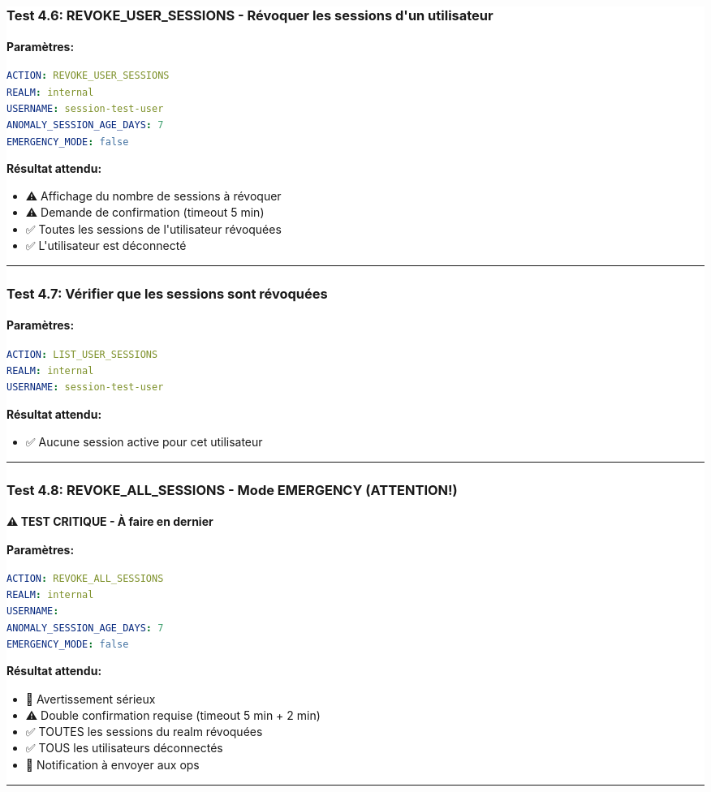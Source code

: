 
### Test 4.6: REVOKE_USER_SESSIONS - Révoquer les sessions d'un utilisateur

**Paramètres:**
```yaml
ACTION: REVOKE_USER_SESSIONS
REALM: internal
USERNAME: session-test-user
ANOMALY_SESSION_AGE_DAYS: 7
EMERGENCY_MODE: false
```

**Résultat attendu:**
- ⚠️  Affichage du nombre de sessions à révoquer
- ⚠️  Demande de confirmation (timeout 5 min)
- ✅ Toutes les sessions de l'utilisateur révoquées
- ✅ L'utilisateur est déconnecté

---

### Test 4.7: Vérifier que les sessions sont révoquées

**Paramètres:**
```yaml
ACTION: LIST_USER_SESSIONS
REALM: internal
USERNAME: session-test-user
```

**Résultat attendu:**
- ✅ Aucune session active pour cet utilisateur

---

### Test 4.8: REVOKE_ALL_SESSIONS - Mode EMERGENCY (ATTENTION!)

**⚠️  TEST CRITIQUE - À faire en dernier**

**Paramètres:**
```yaml
ACTION: REVOKE_ALL_SESSIONS
REALM: internal
USERNAME: 
ANOMALY_SESSION_AGE_DAYS: 7
EMERGENCY_MODE: false
```

**Résultat attendu:**
- 🚨 Avertissement sérieux
- ⚠️  Double confirmation requise (timeout 5 min + 2 min)
- ✅ TOUTES les sessions du realm révoquées
- ✅ TOUS les utilisateurs déconnectés
- 📧 Notification à envoyer aux ops

---
